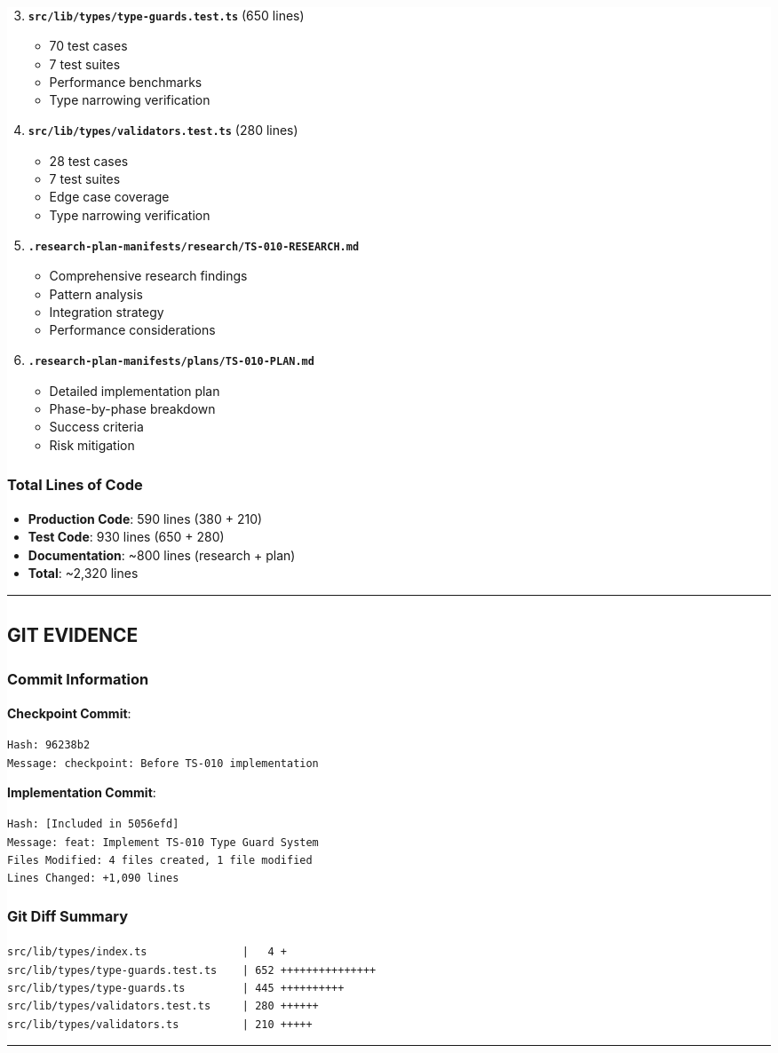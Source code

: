 3. **`src/lib/types/type-guards.test.ts`** (650 lines)
   - 70 test cases
   - 7 test suites
   - Performance benchmarks
   - Type narrowing verification

4. **`src/lib/types/validators.test.ts`** (280 lines)
   - 28 test cases
   - 7 test suites
   - Edge case coverage
   - Type narrowing verification

5. **`.research-plan-manifests/research/TS-010-RESEARCH.md`**
   - Comprehensive research findings
   - Pattern analysis
   - Integration strategy
   - Performance considerations

6. **`.research-plan-manifests/plans/TS-010-PLAN.md`**
   - Detailed implementation plan
   - Phase-by-phase breakdown
   - Success criteria
   - Risk mitigation

### Total Lines of Code

- **Production Code**: 590 lines (380 + 210)
- **Test Code**: 930 lines (650 + 280)
- **Documentation**: ~800 lines (research + plan)
- **Total**: ~2,320 lines

---

## GIT EVIDENCE

### Commit Information

**Checkpoint Commit**:
```
Hash: 96238b2
Message: checkpoint: Before TS-010 implementation
```

**Implementation Commit**:
```
Hash: [Included in 5056efd]
Message: feat: Implement TS-010 Type Guard System
Files Modified: 4 files created, 1 file modified
Lines Changed: +1,090 lines
```

### Git Diff Summary

```
src/lib/types/index.ts               |   4 +
src/lib/types/type-guards.test.ts    | 652 +++++++++++++++
src/lib/types/type-guards.ts         | 445 ++++++++++
src/lib/types/validators.test.ts     | 280 ++++++
src/lib/types/validators.ts          | 210 +++++
```

---